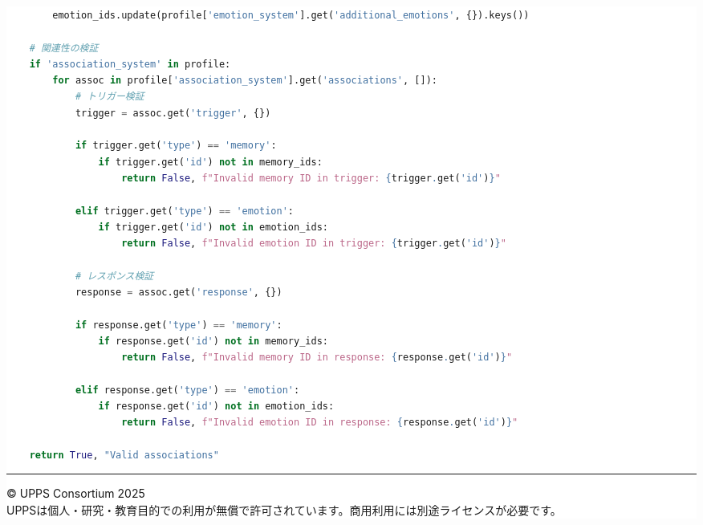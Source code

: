 ```python
        emotion_ids.update(profile['emotion_system'].get('additional_emotions', {}).keys())
    
    # 関連性の検証
    if 'association_system' in profile:
        for assoc in profile['association_system'].get('associations', []):
            # トリガー検証
            trigger = assoc.get('trigger', {})
            
            if trigger.get('type') == 'memory':
                if trigger.get('id') not in memory_ids:
                    return False, f"Invalid memory ID in trigger: {trigger.get('id')}"
            
            elif trigger.get('type') == 'emotion':
                if trigger.get('id') not in emotion_ids:
                    return False, f"Invalid emotion ID in trigger: {trigger.get('id')}"
            
            # レスポンス検証
            response = assoc.get('response', {})
            
            if response.get('type') == 'memory':
                if response.get('id') not in memory_ids:
                    return False, f"Invalid memory ID in response: {response.get('id')}"
            
            elif response.get('type') == 'emotion':
                if response.get('id') not in emotion_ids:
                    return False, f"Invalid emotion ID in response: {response.get('id')}"
    
    return True, "Valid associations"
```

---

© UPPS Consortium 2025  
UPPSは個人・研究・教育目的での利用が無償で許可されています。商用利用には別途ライセンスが必要です。
